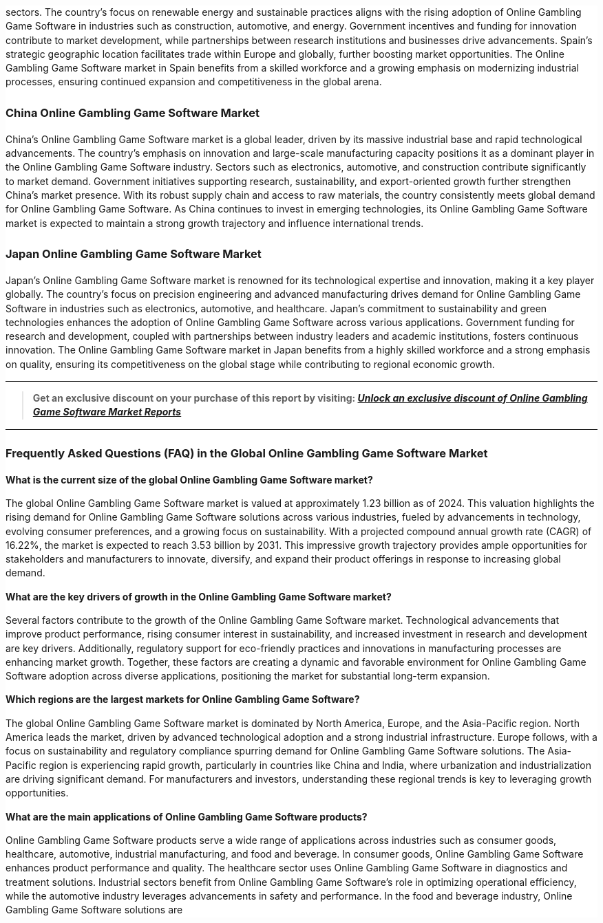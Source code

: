 sectors. The country&rsquo;s focus on renewable energy and sustainable practices aligns with the rising adoption of Online Gambling Game Software in industries such as construction, automotive, and energy. Government incentives and funding for innovation contribute to market development, while partnerships between research institutions and businesses drive advancements. Spain&rsquo;s strategic geographic location facilitates trade within Europe and globally, further boosting market opportunities. The Online Gambling Game Software market in Spain benefits from a skilled workforce and a growing emphasis on modernizing industrial processes, ensuring continued expansion and competitiveness in the global arena.</p><h3>China Online Gambling Game Software Market</h3><p>China&rsquo;s Online Gambling Game Software market is a global leader, driven by its massive industrial base and rapid technological advancements. The country&rsquo;s emphasis on innovation and large-scale manufacturing capacity positions it as a dominant player in the Online Gambling Game Software industry. Sectors such as electronics, automotive, and construction contribute significantly to market demand. Government initiatives supporting research, sustainability, and export-oriented growth further strengthen China&rsquo;s market presence. With its robust supply chain and access to raw materials, the country consistently meets global demand for Online Gambling Game Software. As China continues to invest in emerging technologies, its Online Gambling Game Software market is expected to maintain a strong growth trajectory and influence international trends.</p><h3>Japan Online Gambling Game Software Market</h3><p>Japan&rsquo;s Online Gambling Game Software market is renowned for its technological expertise and innovation, making it a key player globally. The country&rsquo;s focus on precision engineering and advanced manufacturing drives demand for Online Gambling Game Software in industries such as electronics, automotive, and healthcare. Japan&rsquo;s commitment to sustainability and green technologies enhances the adoption of Online Gambling Game Software across various applications. Government funding for research and development, coupled with partnerships between industry leaders and academic institutions, fosters continuous innovation. The Online Gambling Game Software market in Japan benefits from a highly skilled workforce and a strong emphasis on quality, ensuring its competitiveness on the global stage while contributing to regional economic growth.</p><hr /><blockquote><p><strong>Get an exclusive discount on your purchase of this report by visiting: <em><a href="://marketresearchpulse.com/ask-for-discount/21074?utm_source=Github&amp;utm_medium=022">Unlock an exclusive discount of Online Gambling Game Software Market Reports</a></em>&nbsp;</strong></p></blockquote><hr /><h3>Frequently Asked Questions (FAQ) in the Global Online Gambling Game Software Market</h3><p><strong>What is the current size of the global Online Gambling Game Software market?</strong></p><p>The global Online Gambling Game Software market is valued at approximately 1.23 billion as of 2024. This valuation highlights the rising demand for Online Gambling Game Software solutions across various industries, fueled by advancements in technology, evolving consumer preferences, and a growing focus on sustainability. With a projected compound annual growth rate (CAGR) of 16.22%, the market is expected to reach 3.53 billion by 2031. This impressive growth trajectory provides ample opportunities for stakeholders and manufacturers to innovate, diversify, and expand their product offerings in response to increasing global demand.</p><p><strong>What are the key drivers of growth in the Online Gambling Game Software market?</strong></p><p>Several factors contribute to the growth of the Online Gambling Game Software market. Technological advancements that improve product performance, rising consumer interest in sustainability, and increased investment in research and development are key drivers. Additionally, regulatory support for eco-friendly practices and innovations in manufacturing processes are enhancing market growth. Together, these factors are creating a dynamic and favorable environment for Online Gambling Game Software adoption across diverse applications, positioning the market for substantial long-term expansion.</p><p><strong>Which regions are the largest markets for Online Gambling Game Software?</strong></p><p>The global Online Gambling Game Software market is dominated by North America, Europe, and the Asia-Pacific region. North America leads the market, driven by advanced technological adoption and a strong industrial infrastructure. Europe follows, with a focus on sustainability and regulatory compliance spurring demand for Online Gambling Game Software solutions. The Asia-Pacific region is experiencing rapid growth, particularly in countries like China and India, where urbanization and industrialization are driving significant demand. For manufacturers and investors, understanding these regional trends is key to leveraging growth opportunities.</p><p><strong>What are the main applications of Online Gambling Game Software products?</strong></p><p>Online Gambling Game Software products serve a wide range of applications across industries such as consumer goods, healthcare, automotive, industrial manufacturing, and food and beverage. In consumer goods, Online Gambling Game Software enhances product performance and quality. The healthcare sector uses Online Gambling Game Software in diagnostics and treatment solutions. Industrial sectors benefit from Online Gambling Game Software&rsquo;s role in optimizing operational efficiency, while the automotive industry leverages advancements in safety and performance. In the food and beverage industry, Online Gambling Game Software solutions are
